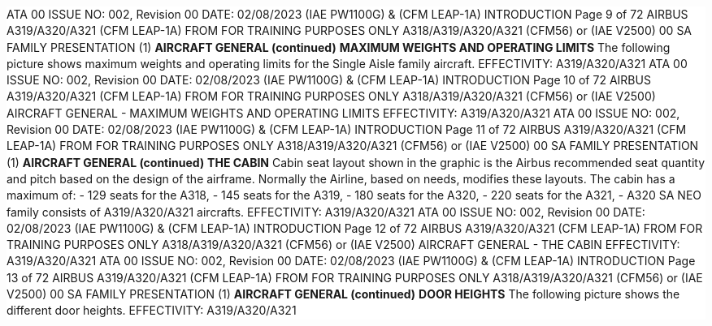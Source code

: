 ATA 00
ISSUE NO: 002, Revision 00 DATE: 02/08/2023
(IAE PW1100G) & (CFM LEAP-1A)
INTRODUCTION
Page 9 of 72
AIRBUS A319/A320/A321 (CFM LEAP-1A) FROM
FOR TRAINING PURPOSES ONLY
A318/A319/A320/A321 (CFM56) or (IAE V2500) 00 SA FAMILY PRESENTATION (1)
**AIRCRAFT GENERAL (continued)**
**MAXIMUM WEIGHTS AND OPERATING LIMITS**
The following picture shows maximum weights and operating limits for the
Single Aisle family aircraft.
EFFECTIVITY: A319/A320/A321
ATA 00
ISSUE NO: 002, Revision 00 DATE: 02/08/2023
(IAE PW1100G) & (CFM LEAP-1A)
INTRODUCTION
Page 10 of 72
AIRBUS A319/A320/A321 (CFM LEAP-1A) FROM
FOR TRAINING PURPOSES ONLY
A318/A319/A320/A321 (CFM56) or (IAE V2500) AIRCRAFT GENERAL - MAXIMUM
WEIGHTS AND OPERATING LIMITS
EFFECTIVITY: A319/A320/A321
ATA 00
ISSUE NO: 002, Revision 00 DATE: 02/08/2023
(IAE PW1100G) & (CFM LEAP-1A)
INTRODUCTION
Page 11 of 72
AIRBUS A319/A320/A321 (CFM LEAP-1A) FROM
FOR TRAINING PURPOSES ONLY
A318/A319/A320/A321 (CFM56) or (IAE V2500) 00 SA FAMILY PRESENTATION (1)
**AIRCRAFT GENERAL (continued)**
**THE CABIN**
Cabin seat layout shown in the graphic is the Airbus recommended seat
quantity and pitch based on the design of the airframe. Normally the
Airline, based on needs, modifies these layouts.
The cabin has a maximum of:
\- 129 seats for the A318,
\- 145 seats for the A319,
\- 180 seats for the A320,
\- 220 seats for the A321,
\- A320 SA NEO family consists of A319/A320/A321 aircrafts.
EFFECTIVITY: A319/A320/A321
ATA 00
ISSUE NO: 002, Revision 00 DATE: 02/08/2023
(IAE PW1100G) & (CFM LEAP-1A)
INTRODUCTION
Page 12 of 72
AIRBUS A319/A320/A321 (CFM LEAP-1A) FROM
FOR TRAINING PURPOSES ONLY
A318/A319/A320/A321 (CFM56) or (IAE V2500) AIRCRAFT GENERAL - THE CABIN
EFFECTIVITY: A319/A320/A321
ATA 00
ISSUE NO: 002, Revision 00 DATE: 02/08/2023
(IAE PW1100G) & (CFM LEAP-1A)
INTRODUCTION
Page 13 of 72
AIRBUS A319/A320/A321 (CFM LEAP-1A) FROM
FOR TRAINING PURPOSES ONLY
A318/A319/A320/A321 (CFM56) or (IAE V2500) 00 SA FAMILY PRESENTATION (1)
**AIRCRAFT GENERAL (continued)**
**DOOR HEIGHTS**
The following picture shows the different door heights.
EFFECTIVITY: A319/A320/A321